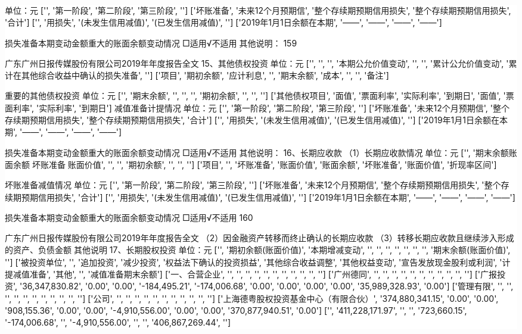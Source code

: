 单位：元
['', '第一阶段', '第二阶段', '第三阶段', '']
['坏账准备', '未来12个月预期信', '整个存续期预期信用损失', '整个存续期预期信用损失', '合计']
['', '用损失', '(未发生信用减值)', '(已发生信用减值)', '']
['2019年1月1日余额在本期', '——', '——', '——', '——']

损失准备本期变动金额重大的账面余额变动情况
□适用√不适用
其他说明：
159

广东广州日报传媒股份有限公司2019年年度报告全文
15、其他债权投资
单位：元
['', '', '', '本期公允价值变动', '', '', '累计公允价值变动', '累计在其他综合收益中确认的损失准备', '']
['项目', '期初余额', '应计利息', '', '期末余额', '成本', '', '', '备注']

重要的其他债权投资
单位：元
['', '期末余额', '', '', '', '期初余额', '', '', '']
['其他债权项目', '面值', '票面利率', '实际利率', '到期日', '面值', '票面利率', '实际利率', '到期日']
减值准备计提情况
单位：元
['', '第一阶段', '第二阶段', '第三阶段', '']
['坏账准备', '未来12个月预期信', '整个存续期预期信用损失', '整个存续期预期信用损失', '合计']
['', '用损失', '(未发生信用减值)', '(已发生信用减值)', '']
['2019年1月1日余额在本期', '——', '——', '——', '——']

损失准备本期变动金额重大的账面余额变动情况
□适用√不适用
其他说明：
16、长期应收款
（1）长期应收款情况
单位：元
['', '期末余额账面余额 坏账准备 账面价值', '', '', '期初余额', '', '', '']
['项目', '', '坏账准备', '账面价值', '账面余额', '坏账准备', '账面价值', '折现率区间']

坏账准备减值情况
单位：元
['', '第一阶段', '第二阶段', '第三阶段', '']
['坏账准备', '未来12个月预期信', '整个存续期预期信用损失', '整个存续期预期信用损失', '合计']
['', '用损失', '(未发生信用减值)', '(已发生信用减值)', '']
['2019年1月1日余额在本期', '——', '——', '——', '——']

损失准备本期变动金额重大的账面余额变动情况
□适用√不适用
160

广东广州日报传媒股份有限公司2019年年度报告全文
（2）因金融资产转移而终止确认的长期应收款
（3）转移长期应收款且继续涉入形成的资产、负债金额
其他说明
17、长期股权投资
单位：元
['', '期初余额(账面价值)', '本期增减变动', '', '', '', '', '', '', '', '期末余额(账面价值)', '']
['被投资单位', '', '追加投资', '减少投资', '权益法下确认的投资损益', '其他综合收益调整', '其他权益变动', '宣告发放现金股利或利润', '计提减值准备', '其他', '', '减值准备期末余额']
['一、合营企业', '', '', '', '', '', '', '', '', '', '', '']
['广州德同', '', '', '', '', '', '', '', '', '', '', '']
['广报投资', '36,347,830.82', '0.00', '0.00', '-184,495.21', '-174,006.68', '0.00', '0.00', '0.00', '0.00', '35,989,328.93', '0.00']
['管理有限', '', '', '', '', '', '', '', '', '', '', '']
['公司', '', '', '', '', '', '', '', '', '', '', '']
['上海德粤股权投资基金中心（有限合伙）', '374,880,341.15', '0.00', '0.00', '908,155.36', '0.00', '0.00', '-4,910,556.00', '0.00', '0.00', '370,877,940.51', '0.00']
['', '411,228,171.97', '', '', '723,660.15', '-174,006.68', '', '-4,910,556.00', '', '', '406,867,269.44', '']